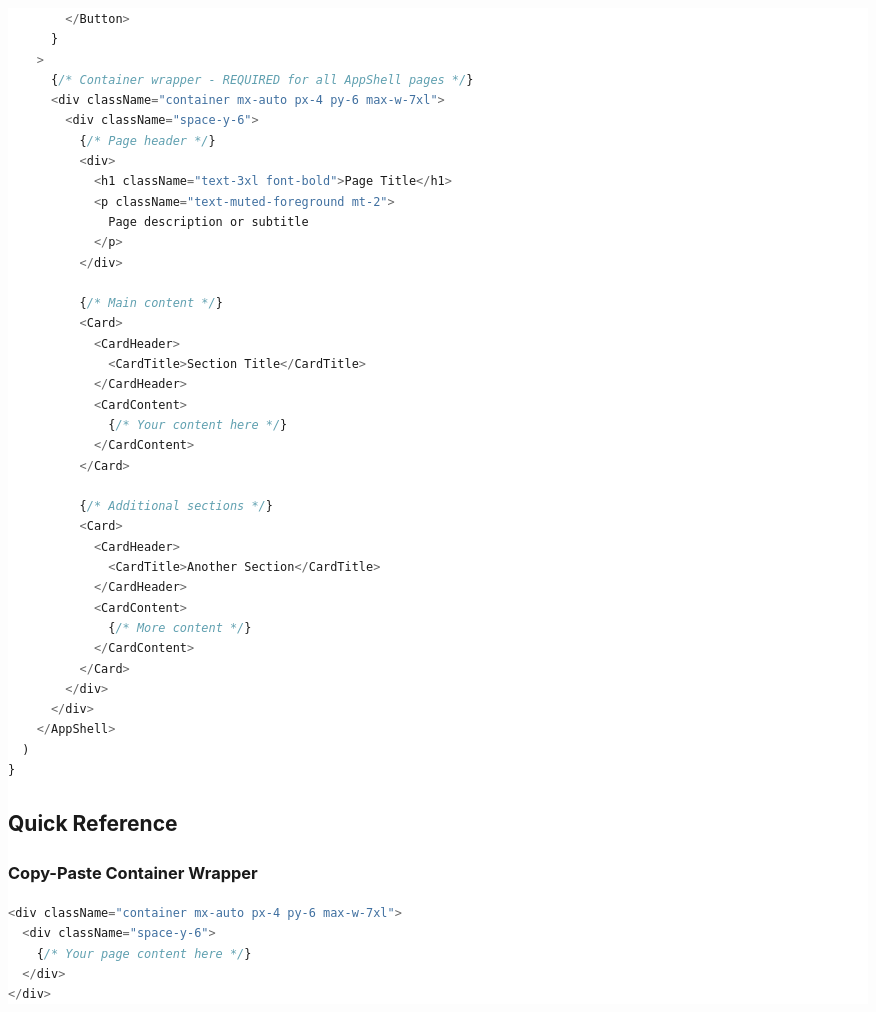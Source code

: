 ```typescript
        </Button>
      }
    >
      {/* Container wrapper - REQUIRED for all AppShell pages */}
      <div className="container mx-auto px-4 py-6 max-w-7xl">
        <div className="space-y-6">
          {/* Page header */}
          <div>
            <h1 className="text-3xl font-bold">Page Title</h1>
            <p className="text-muted-foreground mt-2">
              Page description or subtitle
            </p>
          </div>

          {/* Main content */}
          <Card>
            <CardHeader>
              <CardTitle>Section Title</CardTitle>
            </CardHeader>
            <CardContent>
              {/* Your content here */}
            </CardContent>
          </Card>

          {/* Additional sections */}
          <Card>
            <CardHeader>
              <CardTitle>Another Section</CardTitle>
            </CardHeader>
            <CardContent>
              {/* More content */}
            </CardContent>
          </Card>
        </div>
      </div>
    </AppShell>
  )
}
```

## Quick Reference

### Copy-Paste Container Wrapper
```typescript
<div className="container mx-auto px-4 py-6 max-w-7xl">
  <div className="space-y-6">
    {/* Your page content here */}
  </div>
</div>
```

